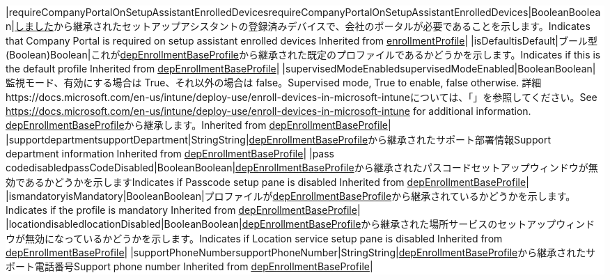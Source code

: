 |<span data-ttu-id="841b7-151">requireCompanyPortalOnSetupAssistantEnrolledDevices</span><span class="sxs-lookup"><span data-stu-id="841b7-151">requireCompanyPortalOnSetupAssistantEnrolledDevices</span></span>|<span data-ttu-id="841b7-152">Boolean</span><span class="sxs-lookup"><span data-stu-id="841b7-152">Boolean</span></span>|<span data-ttu-id="841b7-153">[しました](../resources/intune-enrollment-enrollmentprofile.md)から継承されたセットアップアシスタントの登録済みデバイスで、会社のポータルが必要であることを示します。</span><span class="sxs-lookup"><span data-stu-id="841b7-153">Indicates that Company Portal is required on setup assistant enrolled devices Inherited from [enrollmentProfile](../resources/intune-enrollment-enrollmentprofile.md)</span></span>|
|<span data-ttu-id="841b7-154">isDefault</span><span class="sxs-lookup"><span data-stu-id="841b7-154">isDefault</span></span>|<span data-ttu-id="841b7-155">ブール型 (Boolean)</span><span class="sxs-lookup"><span data-stu-id="841b7-155">Boolean</span></span>|<span data-ttu-id="841b7-156">これが[depEnrollmentBaseProfile](../resources/intune-enrollment-depenrollmentbaseprofile.md)から継承された既定のプロファイルであるかどうかを示します。</span><span class="sxs-lookup"><span data-stu-id="841b7-156">Indicates if this is the default profile Inherited from [depEnrollmentBaseProfile](../resources/intune-enrollment-depenrollmentbaseprofile.md)</span></span>|
|<span data-ttu-id="841b7-157">supervisedModeEnabled</span><span class="sxs-lookup"><span data-stu-id="841b7-157">supervisedModeEnabled</span></span>|<span data-ttu-id="841b7-158">Boolean</span><span class="sxs-lookup"><span data-stu-id="841b7-158">Boolean</span></span>|<span data-ttu-id="841b7-159">監視モード、有効にする場合は True、それ以外の場合は false。</span><span class="sxs-lookup"><span data-stu-id="841b7-159">Supervised mode, True to enable, false otherwise.</span></span> <span data-ttu-id="841b7-160">詳細https://docs.microsoft.com/en-us/intune/deploy-use/enroll-devices-in-microsoft-intuneについては、「」を参照してください。</span><span class="sxs-lookup"><span data-stu-id="841b7-160">See https://docs.microsoft.com/en-us/intune/deploy-use/enroll-devices-in-microsoft-intune for additional information.</span></span> <span data-ttu-id="841b7-161">[depEnrollmentBaseProfile](../resources/intune-enrollment-depenrollmentbaseprofile.md)から継承します。</span><span class="sxs-lookup"><span data-stu-id="841b7-161">Inherited from [depEnrollmentBaseProfile](../resources/intune-enrollment-depenrollmentbaseprofile.md)</span></span>|
|<span data-ttu-id="841b7-162">supportdepartment</span><span class="sxs-lookup"><span data-stu-id="841b7-162">supportDepartment</span></span>|<span data-ttu-id="841b7-163">String</span><span class="sxs-lookup"><span data-stu-id="841b7-163">String</span></span>|<span data-ttu-id="841b7-164">[depEnrollmentBaseProfile](../resources/intune-enrollment-depenrollmentbaseprofile.md)から継承されたサポート部署情報</span><span class="sxs-lookup"><span data-stu-id="841b7-164">Support department information Inherited from [depEnrollmentBaseProfile](../resources/intune-enrollment-depenrollmentbaseprofile.md)</span></span>|
|<span data-ttu-id="841b7-165">pass codedisabled</span><span class="sxs-lookup"><span data-stu-id="841b7-165">passCodeDisabled</span></span>|<span data-ttu-id="841b7-166">Boolean</span><span class="sxs-lookup"><span data-stu-id="841b7-166">Boolean</span></span>|<span data-ttu-id="841b7-167">[depEnrollmentBaseProfile](../resources/intune-enrollment-depenrollmentbaseprofile.md)から継承されたパスコードセットアップウィンドウが無効であるかどうかを示します</span><span class="sxs-lookup"><span data-stu-id="841b7-167">Indicates if Passcode setup pane is disabled Inherited from [depEnrollmentBaseProfile](../resources/intune-enrollment-depenrollmentbaseprofile.md)</span></span>|
|<span data-ttu-id="841b7-168">ismandatory</span><span class="sxs-lookup"><span data-stu-id="841b7-168">isMandatory</span></span>|<span data-ttu-id="841b7-169">Boolean</span><span class="sxs-lookup"><span data-stu-id="841b7-169">Boolean</span></span>|<span data-ttu-id="841b7-170">プロファイルが[depEnrollmentBaseProfile](../resources/intune-enrollment-depenrollmentbaseprofile.md)から継承されているかどうかを示します。</span><span class="sxs-lookup"><span data-stu-id="841b7-170">Indicates if the profile is mandatory Inherited from [depEnrollmentBaseProfile](../resources/intune-enrollment-depenrollmentbaseprofile.md)</span></span>|
|<span data-ttu-id="841b7-171">locationdisabled</span><span class="sxs-lookup"><span data-stu-id="841b7-171">locationDisabled</span></span>|<span data-ttu-id="841b7-172">Boolean</span><span class="sxs-lookup"><span data-stu-id="841b7-172">Boolean</span></span>|<span data-ttu-id="841b7-173">[depEnrollmentBaseProfile](../resources/intune-enrollment-depenrollmentbaseprofile.md)から継承された場所サービスのセットアップウィンドウが無効になっているかどうかを示します。</span><span class="sxs-lookup"><span data-stu-id="841b7-173">Indicates if Location service setup pane is disabled Inherited from [depEnrollmentBaseProfile](../resources/intune-enrollment-depenrollmentbaseprofile.md)</span></span>|
|<span data-ttu-id="841b7-174">supportPhoneNumber</span><span class="sxs-lookup"><span data-stu-id="841b7-174">supportPhoneNumber</span></span>|<span data-ttu-id="841b7-175">String</span><span class="sxs-lookup"><span data-stu-id="841b7-175">String</span></span>|<span data-ttu-id="841b7-176">[depEnrollmentBaseProfile](../resources/intune-enrollment-depenrollmentbaseprofile.md)から継承されたサポート電話番号</span><span class="sxs-lookup"><span data-stu-id="841b7-176">Support phone number Inherited from [depEnrollmentBaseProfile](../resources/intune-enrollment-depenrollmentbaseprofile.md)</span></span>|